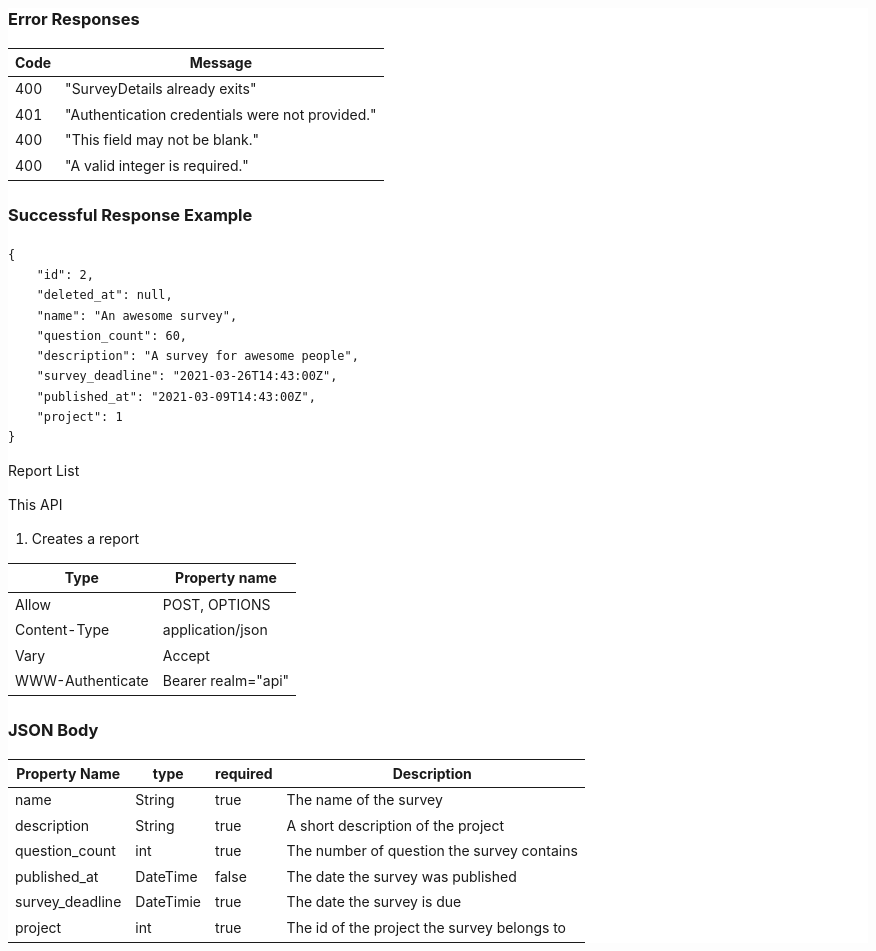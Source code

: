### Error Responses

| Code | Message                                         |
| ---- | ----------------------------------------------- |
| 400  | "SurveyDetails already exits"                   |
| 401  | "Authentication credentials were not provided." |
| 400  | "This field may not be blank."                  |
| 400  | "A valid integer is required."                  |

### Successful Response Example

```
{
    "id": 2,
    "deleted_at": null,
    "name": "An awesome survey",
    "question_count": 60,
    "description": "A survey for awesome people",
    "survey_deadline": "2021-03-26T14:43:00Z",
    "published_at": "2021-03-09T14:43:00Z",
    "project": 1
}

```

<a name="ReportViewSet">Report List</a>

This API 

1. Creates a report

| Type             | Property name      |
| ---------------- | ------------------ |
| Allow            | POST, OPTIONS      |
| Content-Type     | application/json   |
| Vary             | Accept             |
| WWW-Authenticate | Bearer realm="api" |

### JSON Body

| Property Name   | type      | required | Description                                 |
| --------------- | --------- | -------- | ------------------------------------------- |
| name            | String    | true     | The name of the survey                      |
| description     | String    | true     | A short description of the project          |
| question_count  | int       | true     | The number of question the survey contains  |
| published_at    | DateTime  | false    | The date the survey was published           |
| survey_deadline | DateTimie | true     | The date the survey is due                  |
| project         | int       | true     | The id of the project the survey belongs to |
